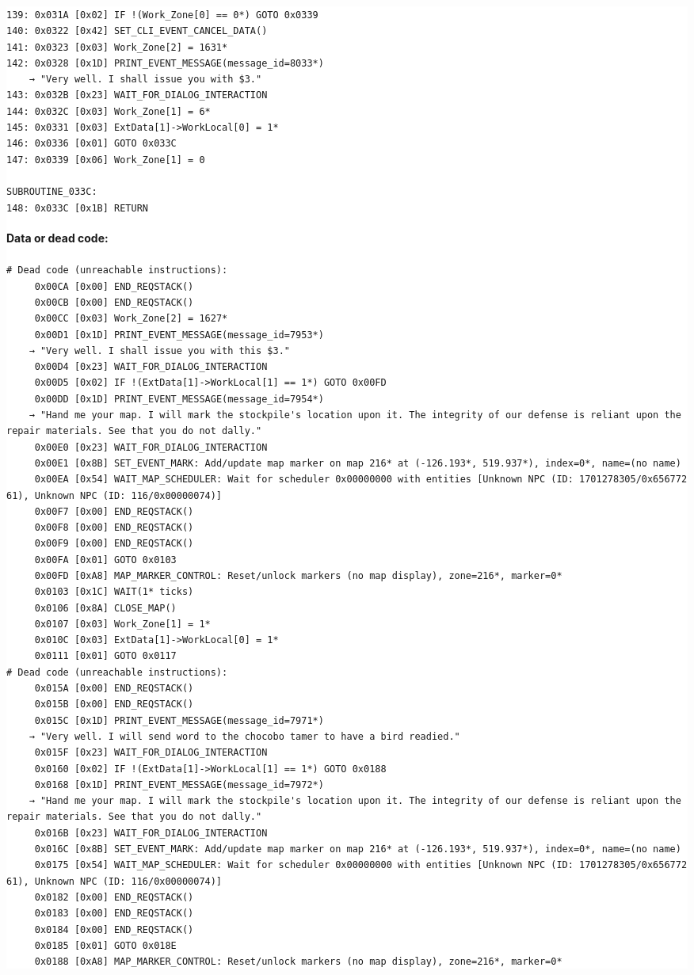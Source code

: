 ```
139: 0x031A [0x02] IF !(Work_Zone[0] == 0*) GOTO 0x0339
140: 0x0322 [0x42] SET_CLI_EVENT_CANCEL_DATA()
141: 0x0323 [0x03] Work_Zone[2] = 1631*
142: 0x0328 [0x1D] PRINT_EVENT_MESSAGE(message_id=8033*)
    → "Very well. I shall issue you with $3."
143: 0x032B [0x23] WAIT_FOR_DIALOG_INTERACTION
144: 0x032C [0x03] Work_Zone[1] = 6*
145: 0x0331 [0x03] ExtData[1]->WorkLocal[0] = 1*
146: 0x0336 [0x01] GOTO 0x033C
147: 0x0339 [0x06] Work_Zone[1] = 0

SUBROUTINE_033C:
148: 0x033C [0x1B] RETURN
```

#### Data or dead code:

```
# Dead code (unreachable instructions):
     0x00CA [0x00] END_REQSTACK()
     0x00CB [0x00] END_REQSTACK()
     0x00CC [0x03] Work_Zone[2] = 1627*
     0x00D1 [0x1D] PRINT_EVENT_MESSAGE(message_id=7953*)
    → "Very well. I shall issue you with this $3."
     0x00D4 [0x23] WAIT_FOR_DIALOG_INTERACTION
     0x00D5 [0x02] IF !(ExtData[1]->WorkLocal[1] == 1*) GOTO 0x00FD
     0x00DD [0x1D] PRINT_EVENT_MESSAGE(message_id=7954*)
    → "Hand me your map. I will mark the stockpile's location upon it. The integrity of our defense is reliant upon the repair materials. See that you do not dally."
     0x00E0 [0x23] WAIT_FOR_DIALOG_INTERACTION
     0x00E1 [0x8B] SET_EVENT_MARK: Add/update map marker on map 216* at (-126.193*, 519.937*), index=0*, name=(no name)
     0x00EA [0x54] WAIT_MAP_SCHEDULER: Wait for scheduler 0x00000000 with entities [Unknown NPC (ID: 1701278305/0x65677261), Unknown NPC (ID: 116/0x00000074)]
     0x00F7 [0x00] END_REQSTACK()
     0x00F8 [0x00] END_REQSTACK()
     0x00F9 [0x00] END_REQSTACK()
     0x00FA [0x01] GOTO 0x0103
     0x00FD [0xA8] MAP_MARKER_CONTROL: Reset/unlock markers (no map display), zone=216*, marker=0*
     0x0103 [0x1C] WAIT(1* ticks)
     0x0106 [0x8A] CLOSE_MAP()
     0x0107 [0x03] Work_Zone[1] = 1*
     0x010C [0x03] ExtData[1]->WorkLocal[0] = 1*
     0x0111 [0x01] GOTO 0x0117
# Dead code (unreachable instructions):
     0x015A [0x00] END_REQSTACK()
     0x015B [0x00] END_REQSTACK()
     0x015C [0x1D] PRINT_EVENT_MESSAGE(message_id=7971*)
    → "Very well. I will send word to the chocobo tamer to have a bird readied."
     0x015F [0x23] WAIT_FOR_DIALOG_INTERACTION
     0x0160 [0x02] IF !(ExtData[1]->WorkLocal[1] == 1*) GOTO 0x0188
     0x0168 [0x1D] PRINT_EVENT_MESSAGE(message_id=7972*)
    → "Hand me your map. I will mark the stockpile's location upon it. The integrity of our defense is reliant upon the repair materials. See that you do not dally."
     0x016B [0x23] WAIT_FOR_DIALOG_INTERACTION
     0x016C [0x8B] SET_EVENT_MARK: Add/update map marker on map 216* at (-126.193*, 519.937*), index=0*, name=(no name)
     0x0175 [0x54] WAIT_MAP_SCHEDULER: Wait for scheduler 0x00000000 with entities [Unknown NPC (ID: 1701278305/0x65677261), Unknown NPC (ID: 116/0x00000074)]
     0x0182 [0x00] END_REQSTACK()
     0x0183 [0x00] END_REQSTACK()
     0x0184 [0x00] END_REQSTACK()
     0x0185 [0x01] GOTO 0x018E
     0x0188 [0xA8] MAP_MARKER_CONTROL: Reset/unlock markers (no map display), zone=216*, marker=0*
```
